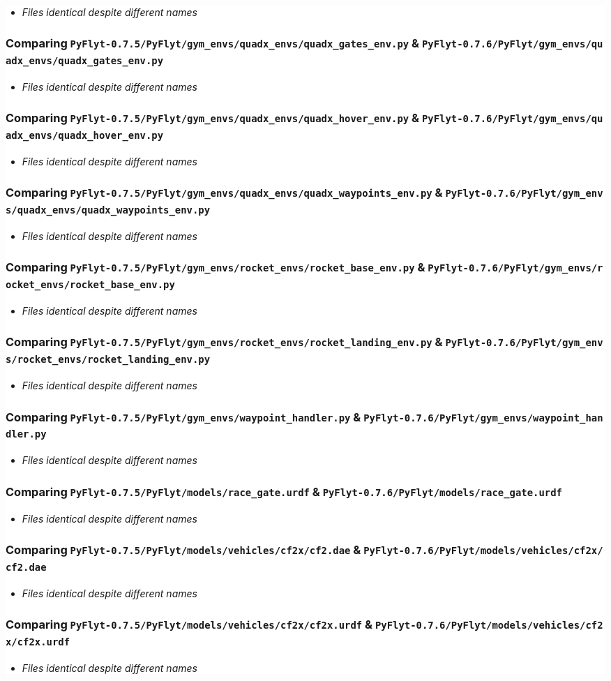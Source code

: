  * *Files identical despite different names*

### Comparing `PyFlyt-0.7.5/PyFlyt/gym_envs/quadx_envs/quadx_gates_env.py` & `PyFlyt-0.7.6/PyFlyt/gym_envs/quadx_envs/quadx_gates_env.py`

 * *Files identical despite different names*

### Comparing `PyFlyt-0.7.5/PyFlyt/gym_envs/quadx_envs/quadx_hover_env.py` & `PyFlyt-0.7.6/PyFlyt/gym_envs/quadx_envs/quadx_hover_env.py`

 * *Files identical despite different names*

### Comparing `PyFlyt-0.7.5/PyFlyt/gym_envs/quadx_envs/quadx_waypoints_env.py` & `PyFlyt-0.7.6/PyFlyt/gym_envs/quadx_envs/quadx_waypoints_env.py`

 * *Files identical despite different names*

### Comparing `PyFlyt-0.7.5/PyFlyt/gym_envs/rocket_envs/rocket_base_env.py` & `PyFlyt-0.7.6/PyFlyt/gym_envs/rocket_envs/rocket_base_env.py`

 * *Files identical despite different names*

### Comparing `PyFlyt-0.7.5/PyFlyt/gym_envs/rocket_envs/rocket_landing_env.py` & `PyFlyt-0.7.6/PyFlyt/gym_envs/rocket_envs/rocket_landing_env.py`

 * *Files identical despite different names*

### Comparing `PyFlyt-0.7.5/PyFlyt/gym_envs/waypoint_handler.py` & `PyFlyt-0.7.6/PyFlyt/gym_envs/waypoint_handler.py`

 * *Files identical despite different names*

### Comparing `PyFlyt-0.7.5/PyFlyt/models/race_gate.urdf` & `PyFlyt-0.7.6/PyFlyt/models/race_gate.urdf`

 * *Files identical despite different names*

### Comparing `PyFlyt-0.7.5/PyFlyt/models/vehicles/cf2x/cf2.dae` & `PyFlyt-0.7.6/PyFlyt/models/vehicles/cf2x/cf2.dae`

 * *Files identical despite different names*

### Comparing `PyFlyt-0.7.5/PyFlyt/models/vehicles/cf2x/cf2x.urdf` & `PyFlyt-0.7.6/PyFlyt/models/vehicles/cf2x/cf2x.urdf`

 * *Files identical despite different names*
